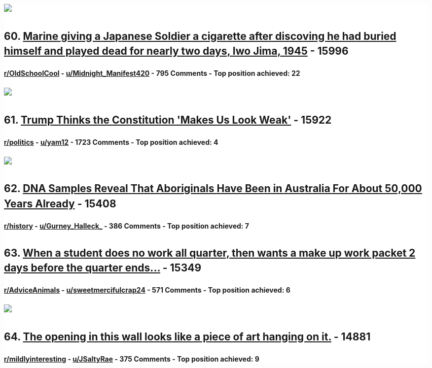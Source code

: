 <a href="https://i.redd.it/07fonbf7rvly.jpg"><img src="https://b.thumbs.redditmedia.com/C5FSzNTZE4CK6-wzoI7RaE_uNACGv9cxYbykzP-o3mU.jpg"></img></a>

## 60. [Marine giving a Japanese Soldier a cigarette after discoving he had buried himself and played dead for nearly two days, Iwo Jima, 1945](http://reddit.com/r/OldSchoolCool/comments/5ztprr/marine_giving_a_japanese_soldier_a_cigarette/) - 15996
#### [r/OldSchoolCool](http://reddit.com/r/OldSchoolCool) - [u/Midnight_Manifest420](http://reddit.com/u/Midnight_Manifest420) - 795 Comments - Top position achieved: 22

<a href="http://imgur.com/qgUWo12"><img src="https://b.thumbs.redditmedia.com/dQgKRypqHnwgcv1IIF3KXL8t-QMydEgf2ipAuHiSA6Y.jpg"></img></a>

## 61. [Trump Thinks the Constitution 'Makes Us Look Weak'](http://reddit.com/r/politics/comments/5zurwk/trump_thinks_the_constitution_makes_us_look_weak/) - 15922
#### [r/politics](http://reddit.com/r/politics) - [u/yam12](http://reddit.com/u/yam12) - 1723 Comments - Top position achieved: 4

<a href="http://www.rollingstone.com/politics/features/trump-thinks-the-constitution-makes-us-look-weak-w472544"><img src="https://a.thumbs.redditmedia.com/NdLpeGC5zVTOYQA6btvsyPzk96K3JJZUV91RspQPQ34.jpg"></img></a>

## 62. [DNA Samples Reveal That Aboriginals Have Been in Australia For About 50,000 Years Already](http://reddit.com/r/history/comments/5zxjht/dna_samples_reveal_that_aboriginals_have_been_in/) - 15408
#### [r/history](http://reddit.com/r/history) - [u/Gurney_Halleck_](http://reddit.com/u/Gurney_Halleck_) - 386 Comments - Top position achieved: 7

## 63. [When a student does no work all quarter, then wants a make up work packet 2 days before the quarter ends...](http://reddit.com/r/AdviceAnimals/comments/5zv1va/when_a_student_does_no_work_all_quarter_then/) - 15349
#### [r/AdviceAnimals](http://reddit.com/r/AdviceAnimals) - [u/sweetmercifulcrap24](http://reddit.com/u/sweetmercifulcrap24) - 571 Comments - Top position achieved: 6

<a href="https://i.redd.it/fixuwp6ipvly.jpg"><img src="https://b.thumbs.redditmedia.com/FnVDAtuJCon4Xk6OiEclTkfkJdfd9r0nYGY14qlqASU.jpg"></img></a>

## 64. [The opening in this wall looks like a piece of art hanging on it.](http://reddit.com/r/mildlyinteresting/comments/5zvmwk/the_opening_in_this_wall_looks_like_a_piece_of/) - 14881
#### [r/mildlyinteresting](http://reddit.com/r/mildlyinteresting) - [u/JSaltyRae](http://reddit.com/u/JSaltyRae) - 375 Comments - Top position achieved: 9
